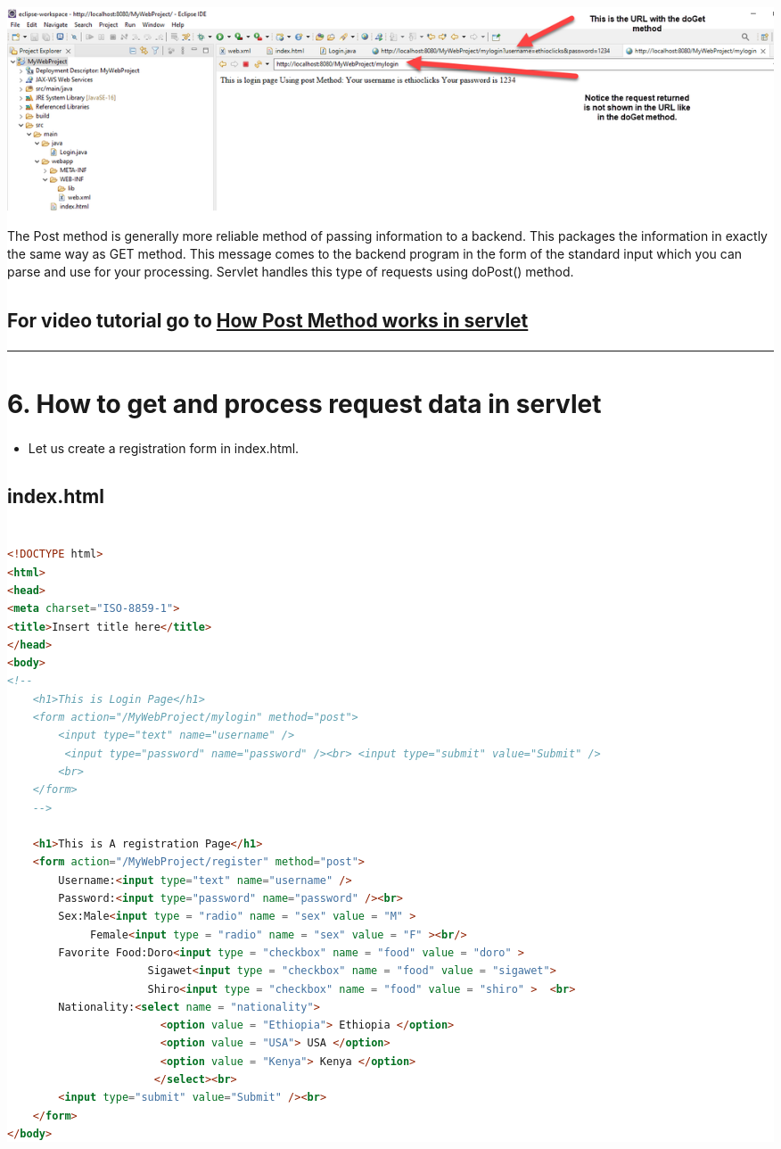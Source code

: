 ![image](screenshots/Java_Servlet/servlet_19.png)

The Post method is generally more reliable method of passing information to a backend. This packages the information in exactly the same way as GET method. This message comes to the backend program in the form of the standard input which you can parse and use for your processing. Servlet handles this type of requests using doPost() method.
## For video tutorial go to [How Post Method works in servlet](https://youtu.be/oLvjjDFv9d4?list=PLfUANuySIYNNkjgCHEFYbcND_ilAmf1it)
---
# 6. How to get and process request data in servlet
   * Let us create a registration form in index.html.

## index.html    
```html 

<!DOCTYPE html>
<html>
<head>
<meta charset="ISO-8859-1">
<title>Insert title here</title>
</head>
<body>
<!--
	<h1>This is Login Page</h1>
	<form action="/MyWebProject/mylogin" method="post">
		<input type="text" name="username" />
		 <input type="password" name="password" /><br> <input type="submit" value="Submit" />
		<br>
	</form>
	-->
	
	<h1>This is A registration Page</h1>
	<form action="/MyWebProject/register" method="post">
		Username:<input type="text" name="username" /> 
		Password:<input type="password" name="password" /><br> 
		Sex:Male<input type = "radio" name = "sex" value = "M" >
		     Female<input type = "radio" name = "sex" value = "F" ><br/>
		Favorite Food:Doro<input type = "checkbox" name = "food" value = "doro" >
		              Sigawet<input type = "checkbox" name = "food" value = "sigawet">
		              Shiro<input type = "checkbox" name = "food" value = "shiro" >  <br>    
		Nationality:<select name = "nationality">
						<option value = "Ethiopia"> Ethiopia </option>
		                <option value = "USA"> USA </option>
		                <option value = "Kenya"> Kenya </option>
					   </select><br>		        
		<input type="submit" value="Submit" /><br>
	</form>
</body>
```
